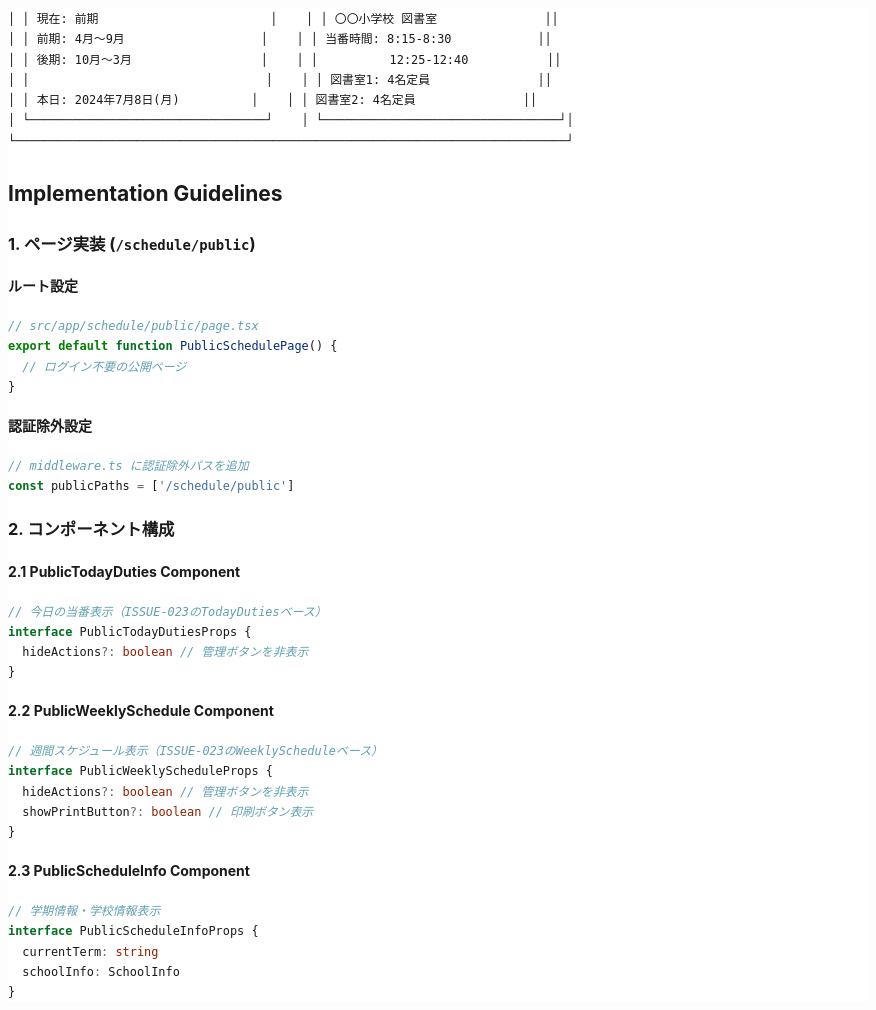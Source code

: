 ```
│ │ 現在: 前期                        │    │ │ 〇〇小学校 図書室               ││
│ │ 前期: 4月〜9月                   │    │ │ 当番時間: 8:15-8:30            ││
│ │ 後期: 10月〜3月                  │    │ │          12:25-12:40           ││
│ │                                 │    │ │ 図書室1: 4名定員               ││
│ │ 本日: 2024年7月8日(月)          │    │ │ 図書室2: 4名定員               ││
│ └─────────────────────────────────┘    │ └─────────────────────────────────┘│
└─────────────────────────────────────────────────────────────────────────────┘
```

## Implementation Guidelines

### 1. ページ実装 (`/schedule/public`)

#### ルート設定
```typescript
// src/app/schedule/public/page.tsx
export default function PublicSchedulePage() {
  // ログイン不要の公開ページ
}
```

#### 認証除外設定
```typescript
// middleware.ts に認証除外パスを追加
const publicPaths = ['/schedule/public']
```

### 2. コンポーネント構成

#### 2.1 PublicTodayDuties Component
```typescript
// 今日の当番表示（ISSUE-023のTodayDutiesベース）
interface PublicTodayDutiesProps {
  hideActions?: boolean // 管理ボタンを非表示
}
```

#### 2.2 PublicWeeklySchedule Component
```typescript
// 週間スケジュール表示（ISSUE-023のWeeklyScheduleベース）
interface PublicWeeklyScheduleProps {
  hideActions?: boolean // 管理ボタンを非表示
  showPrintButton?: boolean // 印刷ボタン表示
}
```

#### 2.3 PublicScheduleInfo Component
```typescript
// 学期情報・学校情報表示
interface PublicScheduleInfoProps {
  currentTerm: string
  schoolInfo: SchoolInfo
}
```
